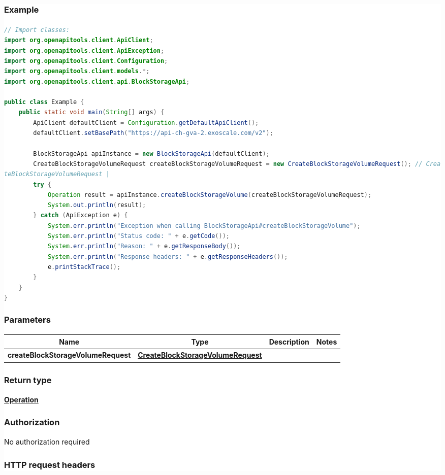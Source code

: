 

### Example

```java
// Import classes:
import org.openapitools.client.ApiClient;
import org.openapitools.client.ApiException;
import org.openapitools.client.Configuration;
import org.openapitools.client.models.*;
import org.openapitools.client.api.BlockStorageApi;

public class Example {
    public static void main(String[] args) {
        ApiClient defaultClient = Configuration.getDefaultApiClient();
        defaultClient.setBasePath("https://api-ch-gva-2.exoscale.com/v2");

        BlockStorageApi apiInstance = new BlockStorageApi(defaultClient);
        CreateBlockStorageVolumeRequest createBlockStorageVolumeRequest = new CreateBlockStorageVolumeRequest(); // CreateBlockStorageVolumeRequest | 
        try {
            Operation result = apiInstance.createBlockStorageVolume(createBlockStorageVolumeRequest);
            System.out.println(result);
        } catch (ApiException e) {
            System.err.println("Exception when calling BlockStorageApi#createBlockStorageVolume");
            System.err.println("Status code: " + e.getCode());
            System.err.println("Reason: " + e.getResponseBody());
            System.err.println("Response headers: " + e.getResponseHeaders());
            e.printStackTrace();
        }
    }
}
```

### Parameters


| Name | Type | Description  | Notes |
|------------- | ------------- | ------------- | -------------|
| **createBlockStorageVolumeRequest** | [**CreateBlockStorageVolumeRequest**](CreateBlockStorageVolumeRequest.md)|  | |

### Return type

[**Operation**](Operation.md)


### Authorization

No authorization required

### HTTP request headers

